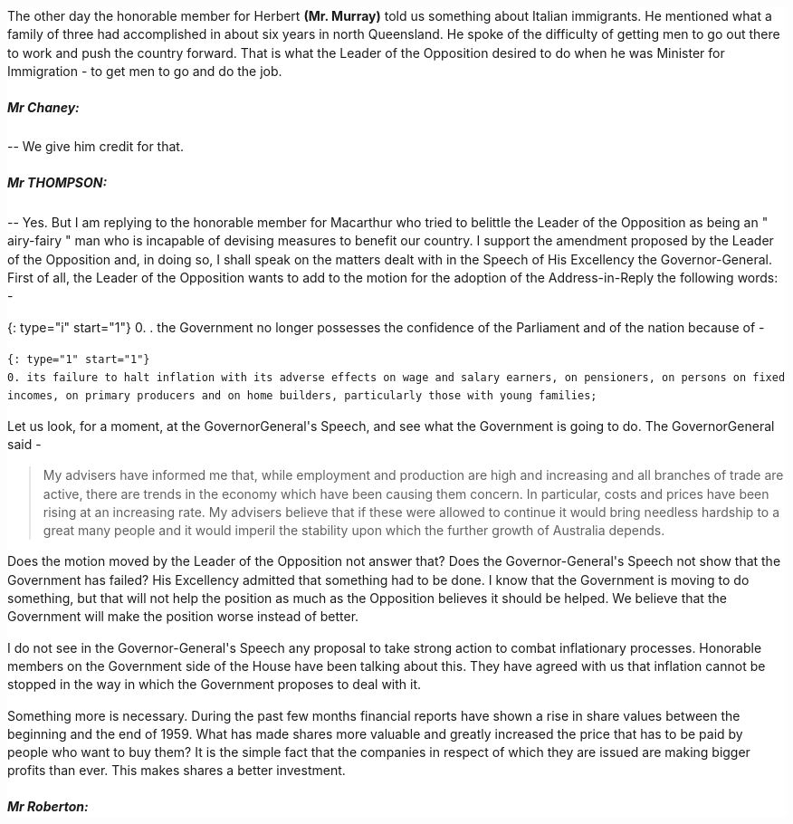 The other day the honorable member for Herbert  **(Mr. Murray)**  told us something about Italian immigrants. He mentioned what a family of three had accomplished in about six years in north Queensland. He spoke of the difficulty of getting men to go out there to work and push the country forward. That is what the Leader of the Opposition desired to do when he was Minister for Immigration - to get men to go and do the job. 

##### Mr Chaney:

-- We give him credit for that. 

##### Mr THOMPSON:

-- Yes. But I am replying to the honorable member for Macarthur who tried to belittle the Leader of the Opposition as being an " airy-fairy " man who is incapable of devising measures to benefit our country. I support the amendment proposed by the Leader of the Opposition and, in doing so, I shall speak on the matters dealt with in the Speech of  His Excellency  the Governor-General. First of all, the Leader of the Opposition wants to add to the motion for the adoption of the Address-in-Reply the following words: - 

{: type="i" start="1"}
0. . the Government no longer possesses the confidence of the Parliament and of the nation because of - 

    {: type="1" start="1"}
    0. its failure to halt inflation with its adverse effects on wage and salary earners, on pensioners, on persons on fixed incomes, on primary producers and on home builders, particularly those with young families; 


Let us look, for a moment, at the GovernorGeneral's Speech, and see what the Government is going to do. The GovernorGeneral said - 

  >My advisers have informed me that, while employment and production are high and increasing and all branches of trade are active, there are trends in the economy which have been causing them concern. In particular, costs and prices have been rising at an increasing rate. My advisers believe that if these were allowed to continue it would bring needless hardship to a great many people and it would imperil the stability upon which the further growth of Australia depends. 

Does the motion moved by the Leader of the Opposition not answer that? Does the Governor-General's Speech not show that the Government has failed? His Excellency admitted that something had to be done. I know that the Government is moving to do something, but that will not help the position as much as the Opposition believes it should be helped. We believe that the Government will make the position worse instead of better. 

I do not see in the Governor-General's Speech any proposal to take strong action to combat inflationary processes. Honorable members on the Government side of the House have been talking about this. They have agreed with us that inflation cannot be stopped in the way in which the Government proposes to deal with it. 

Something more is necessary. During the past few months financial reports have shown a rise in share values between the beginning and the end of 1959. What has made shares more valuable and greatly increased the price that has to be paid by people who want to buy them? It is the simple fact that the companies in respect of which they are issued are making bigger profits than ever. This makes shares a better investment. 

##### Mr Roberton:
